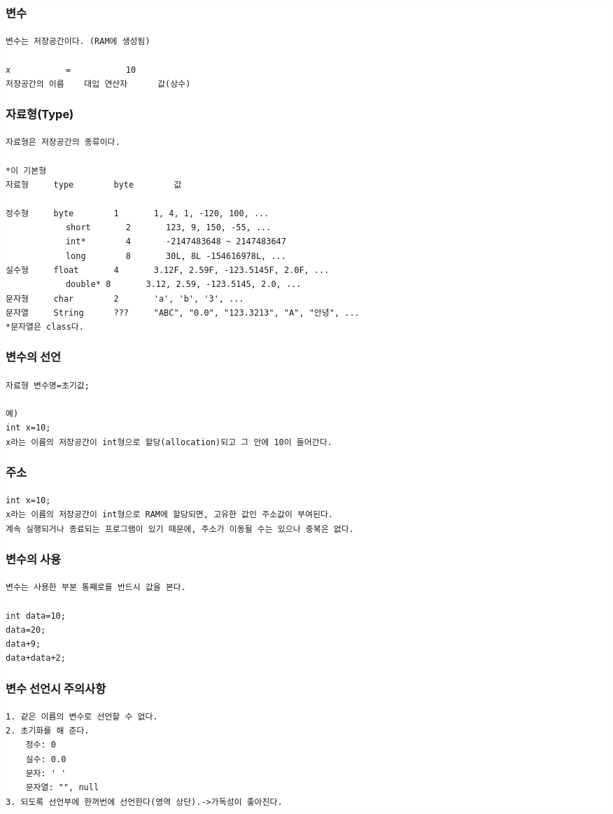 ### 변수

    변수는 저장공간이다. (RAM에 생성됨)

    x			=			10
    저장공간의 이름	대입 연산자		값(상수)

### 자료형(Type)

    자료형은 저장공간의 종류이다.

    *이 기본형
    자료형		type		byte		값

    정수형		byte		1		1, 4, 1, -120, 100, ...
    			short		2		123, 9, 150, -55, ...
    			int*		4		-2147483648 ~ 2147483647
    			long		8		30L, 8L -154616978L, ...
    실수형		float		4		3.12F, 2.59F, -123.5145F, 2.0F, ...
    			double*	8		3.12, 2.59, -123.5145, 2.0, ...
    문자형		char		2		'a', 'b', '3', ...
    문자열		String		???		"ABC", "0.0", "123.3213", "A", "안녕", ...
    *문자열은 class다.

### 변수의 선언

    자료형 변수명=초기값;

    예)
    int x=10;
    x라는 이름의 저장공간이 int형으로 할당(allocation)되고 그 안에 10이 들어간다.

### 주소

    int x=10;
    x라는 이름의 저장공간이 int형으로 RAM에 할당되면, 고유한 값인 주소값이 부여된다.
    계속 실행되거나 종료되는 프로그램이 있기 때문에, 주소가 이동될 수는 있으나 중복은 없다.

### 변수의 사용

    변수는 사용한 부분 통째로를 반드시 값을 본다.

    int data=10;
    data=20;
    data+9;
    data+data+2;

### 변수 선언시 주의사항

    1. 같은 이름의 변수로 선언할 수 없다.
    2. 초기화를 해 준다.
    	정수: 0
    	실수: 0.0
    	문자: ' '
    	문자열: "", null
    3. 되도록 선언부에 한꺼번에 선언한다(영역 상단).->가독성이 좋아진다.
